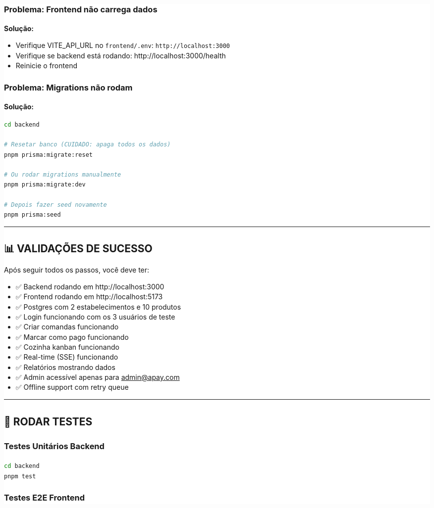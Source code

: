 ### Problema: Frontend não carrega dados

**Solução:**
- Verifique VITE_API_URL no `frontend/.env`: `http://localhost:3000`
- Verifique se backend está rodando: http://localhost:3000/health
- Reinicie o frontend

### Problema: Migrations não rodam

**Solução:**
```bash
cd backend

# Resetar banco (CUIDADO: apaga todos os dados)
pnpm prisma:migrate:reset

# Ou rodar migrations manualmente
pnpm prisma:migrate:dev

# Depois fazer seed novamente
pnpm prisma:seed
```

---

## 📊 VALIDAÇÕES DE SUCESSO

Após seguir todos os passos, você deve ter:

- ✅ Backend rodando em http://localhost:3000
- ✅ Frontend rodando em http://localhost:5173
- ✅ Postgres com 2 estabelecimentos e 10 produtos
- ✅ Login funcionando com os 3 usuários de teste
- ✅ Criar comandas funcionando
- ✅ Marcar como pago funcionando
- ✅ Cozinha kanban funcionando
- ✅ Real-time (SSE) funcionando
- ✅ Relatórios mostrando dados
- ✅ Admin acessível apenas para admin@apay.com
- ✅ Offline support com retry queue

---

## 🧪 RODAR TESTES

### Testes Unitários Backend

```bash
cd backend
pnpm test
```

### Testes E2E Frontend
